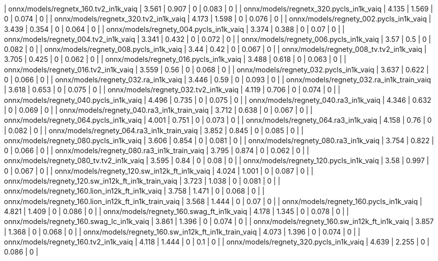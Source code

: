 | onnx/models/regnetx_160.tv2_in1k_vaiq                              |       3.561 |         0.907 |            0 |          0.083 |           0 |
| onnx/models/regnetx_320.pycls_in1k_vaiq                            |       4.135 |         1.569 |            0 |          0.074 |           0 |
| onnx/models/regnetx_320.tv2_in1k_vaiq                              |       4.173 |         1.598 |            0 |          0.076 |           0 |
| onnx/models/regnety_002.pycls_in1k_vaiq                            |       3.439 |         0.354 |            0 |          0.064 |           0 |
| onnx/models/regnety_004.pycls_in1k_vaiq                            |       3.374 |         0.388 |            0 |          0.07  |           0 |
| onnx/models/regnety_004.tv2_in1k_vaiq                              |       3.341 |         0.432 |            0 |          0.072 |           0 |
| onnx/models/regnety_006.pycls_in1k_vaiq                            |       3.57  |         0.5   |            0 |          0.082 |           0 |
| onnx/models/regnety_008.pycls_in1k_vaiq                            |       3.44  |         0.42  |            0 |          0.067 |           0 |
| onnx/models/regnety_008_tv.tv2_in1k_vaiq                           |       3.705 |         0.425 |            0 |          0.062 |           0 |
| onnx/models/regnety_016.pycls_in1k_vaiq                            |       3.488 |         0.618 |            0 |          0.063 |           0 |
| onnx/models/regnety_016.tv2_in1k_vaiq                              |       3.559 |         0.56  |            0 |          0.068 |           0 |
| onnx/models/regnety_032.pycls_in1k_vaiq                            |       3.637 |         0.622 |            0 |          0.066 |           0 |
| onnx/models/regnety_032.ra_in1k_vaiq                               |       3.446 |         0.59  |            0 |          0.093 |           0 |
| onnx/models/regnety_032.ra_in1k_train_vaiq                         |       3.618 |         0.653 |            0 |          0.075 |           0 |
| onnx/models/regnety_032.tv2_in1k_vaiq                              |       4.119 |         0.706 |            0 |          0.074 |           0 |
| onnx/models/regnety_040.pycls_in1k_vaiq                            |       4.496 |         0.735 |            0 |          0.075 |           0 |
| onnx/models/regnety_040.ra3_in1k_vaiq                              |       4.346 |         0.632 |            0 |          0.069 |           0 |
| onnx/models/regnety_040.ra3_in1k_train_vaiq                        |       3.712 |         0.638 |            0 |          0.067 |           0 |
| onnx/models/regnety_064.pycls_in1k_vaiq                            |       4.001 |         0.751 |            0 |          0.073 |           0 |
| onnx/models/regnety_064.ra3_in1k_vaiq                              |       4.158 |         0.76  |            0 |          0.082 |           0 |
| onnx/models/regnety_064.ra3_in1k_train_vaiq                        |       3.852 |         0.845 |            0 |          0.085 |           0 |
| onnx/models/regnety_080.pycls_in1k_vaiq                            |       3.606 |         0.854 |            0 |          0.081 |           0 |
| onnx/models/regnety_080.ra3_in1k_vaiq                              |       3.754 |         0.822 |            0 |          0.066 |           0 |
| onnx/models/regnety_080.ra3_in1k_train_vaiq                        |       3.795 |         0.874 |            0 |          0.062 |           0 |
| onnx/models/regnety_080_tv.tv2_in1k_vaiq                           |       3.595 |         0.84  |            0 |          0.08  |           0 |
| onnx/models/regnety_120.pycls_in1k_vaiq                            |       3.58  |         0.997 |            0 |          0.067 |           0 |
| onnx/models/regnety_120.sw_in12k_ft_in1k_vaiq                      |       4.024 |         1.001 |            0 |          0.087 |           0 |
| onnx/models/regnety_120.sw_in12k_ft_in1k_train_vaiq                |       3.723 |         1.038 |            0 |          0.081 |           0 |
| onnx/models/regnety_160.lion_in12k_ft_in1k_vaiq                    |       3.758 |         1.471 |            0 |          0.068 |           0 |
| onnx/models/regnety_160.lion_in12k_ft_in1k_train_vaiq              |       3.568 |         1.444 |            0 |          0.07  |           0 |
| onnx/models/regnety_160.pycls_in1k_vaiq                            |       4.821 |         1.409 |            0 |          0.086 |           0 |
| onnx/models/regnety_160.swag_ft_in1k_vaiq                          |       4.178 |         1.345 |            0 |          0.078 |           0 |
| onnx/models/regnety_160.swag_lc_in1k_vaiq                          |       3.861 |         1.396 |            0 |          0.074 |           0 |
| onnx/models/regnety_160.sw_in12k_ft_in1k_vaiq                      |       3.857 |         1.368 |            0 |          0.068 |           0 |
| onnx/models/regnety_160.sw_in12k_ft_in1k_train_vaiq                |       4.073 |         1.396 |            0 |          0.074 |           0 |
| onnx/models/regnety_160.tv2_in1k_vaiq                              |       4.118 |         1.444 |            0 |          0.1   |           0 |
| onnx/models/regnety_320.pycls_in1k_vaiq                            |       4.639 |         2.255 |            0 |          0.086 |           0 |